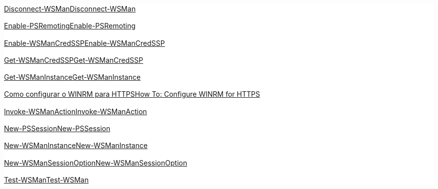 [<span data-ttu-id="95082-157">Disconnect-WSMan</span><span class="sxs-lookup"><span data-stu-id="95082-157">Disconnect-WSMan</span></span>](Disconnect-WSMan.md)

[<span data-ttu-id="95082-158">Enable-PSRemoting</span><span class="sxs-lookup"><span data-stu-id="95082-158">Enable-PSRemoting</span></span>](../Microsoft.PowerShell.Core/Enable-PSRemoting.md)

[<span data-ttu-id="95082-159">Enable-WSManCredSSP</span><span class="sxs-lookup"><span data-stu-id="95082-159">Enable-WSManCredSSP</span></span>](Enable-WSManCredSSP.md)

[<span data-ttu-id="95082-160">Get-WSManCredSSP</span><span class="sxs-lookup"><span data-stu-id="95082-160">Get-WSManCredSSP</span></span>](Get-WSManCredSSP.md)

[<span data-ttu-id="95082-161">Get-WSManInstance</span><span class="sxs-lookup"><span data-stu-id="95082-161">Get-WSManInstance</span></span>](Get-WSManInstance.md)

[<span data-ttu-id="95082-162">Como configurar o WINRM para HTTPS</span><span class="sxs-lookup"><span data-stu-id="95082-162">How To: Configure WINRM for HTTPS</span></span>](https://support.microsoft.com/help/2019527/how-to-configure-winrm-for-https)

[<span data-ttu-id="95082-163">Invoke-WSManAction</span><span class="sxs-lookup"><span data-stu-id="95082-163">Invoke-WSManAction</span></span>](Invoke-WSManAction.md)

[<span data-ttu-id="95082-164">New-PSSession</span><span class="sxs-lookup"><span data-stu-id="95082-164">New-PSSession</span></span>](../Microsoft.PowerShell.Core/New-PSSession.md)

[<span data-ttu-id="95082-165">New-WSManInstance</span><span class="sxs-lookup"><span data-stu-id="95082-165">New-WSManInstance</span></span>](New-WSManInstance.md)

[<span data-ttu-id="95082-166">New-WSManSessionOption</span><span class="sxs-lookup"><span data-stu-id="95082-166">New-WSManSessionOption</span></span>](New-WSManSessionOption.md)

[<span data-ttu-id="95082-167">Test-WSMan</span><span class="sxs-lookup"><span data-stu-id="95082-167">Test-WSMan</span></span>](Test-WSMan.md)

